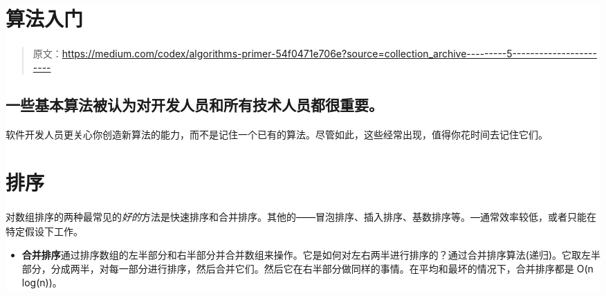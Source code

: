 # 算法入门

> 原文：<https://medium.com/codex/algorithms-primer-54f0471e706e?source=collection_archive---------5----------------------->

## 一些基本算法被认为对开发人员和所有技术人员都很重要。

软件开发人员更关心你创造新算法的能力，而不是记住一个已有的算法。尽管如此，这些经常出现，值得你花时间去记住它们。

# **排序**

对数组排序的两种最常见的*好的*方法是快速排序和合并排序。其他的——冒泡排序、插入排序、基数排序等。—通常效率较低，或者只能在特定假设下工作。

*   **合并排序**通过排序数组的左半部分和右半部分并合并数组来操作。它是如何对左右两半进行排序的？通过合并排序算法(递归)。它取左半部分，分成两半，对每一部分进行排序，然后合并它们。然后它在右半部分做同样的事情。在平均和最坏的情况下，合并排序都是 O(n log(n))。
